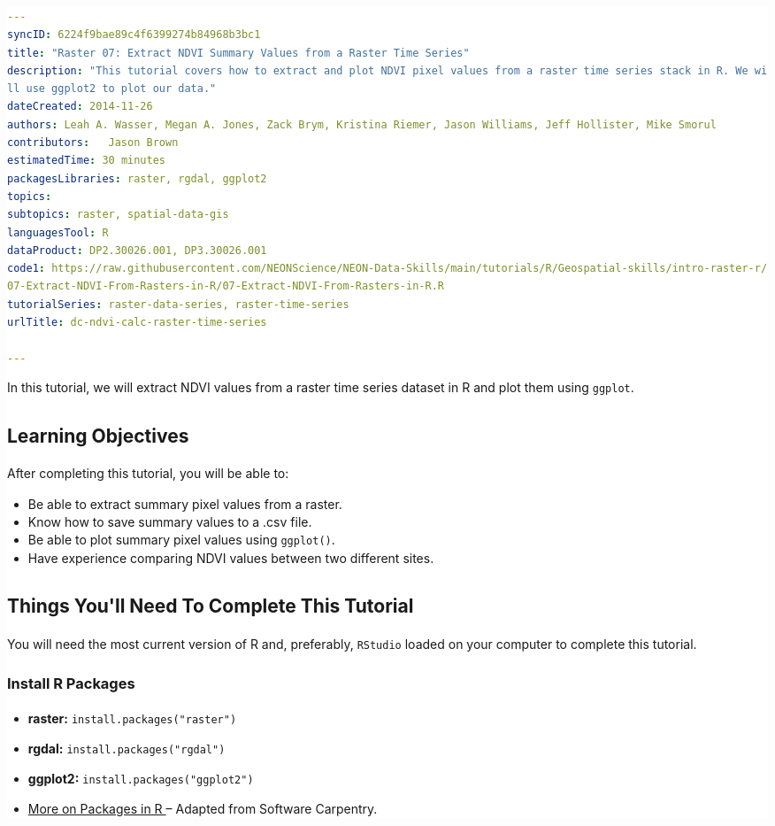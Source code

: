 ```yaml
---
syncID: 6224f9bae89c4f6399274b84968b3bc1
title: "Raster 07: Extract NDVI Summary Values from a Raster Time Series"	
description: "This tutorial covers how to extract and plot NDVI pixel values from a raster time series stack in R. We will use ggplot2 to plot our data."	
dateCreated: 2014-11-26
authors: Leah A. Wasser, Megan A. Jones, Zack Brym, Kristina Riemer, Jason Williams, Jeff Hollister, Mike Smorul	
contributors:	Jason Brown
estimatedTime: 30 minutes
packagesLibraries: raster, rgdal, ggplot2
topics: 
subtopics: raster, spatial-data-gis
languagesTool: R
dataProduct: DP2.30026.001, DP3.30026.001
code1: https://raw.githubusercontent.com/NEONScience/NEON-Data-Skills/main/tutorials/R/Geospatial-skills/intro-raster-r/07-Extract-NDVI-From-Rasters-in-R/07-Extract-NDVI-From-Rasters-in-R.R
tutorialSeries: raster-data-series, raster-time-series
urlTitle: dc-ndvi-calc-raster-time-series

---
```



In this tutorial, we will extract NDVI values from a raster time series dataset 
in R and plot them using `ggplot`.


<div id="ds-objectives" markdown="1">

## Learning Objectives

After completing this tutorial, you will be able to:

* Be able to extract summary pixel values from a raster.
* Know how to save summary values to a .csv file.
* Be able to plot summary pixel values using `ggplot()`.
* Have experience comparing NDVI values between two different sites. 

## Things You'll Need To Complete This Tutorial
You will need the most current version of R and, preferably, `RStudio` loaded
on your computer to complete this tutorial.

### Install R Packages

* **raster:** `install.packages("raster")`
* **rgdal:** `install.packages("rgdal")`
* **ggplot2:** `install.packages("ggplot2")`

* <a href="https://www.neonscience.org/packages-in-r" target="_blank"> More on Packages in R </a>– Adapted from Software Carpentry.
